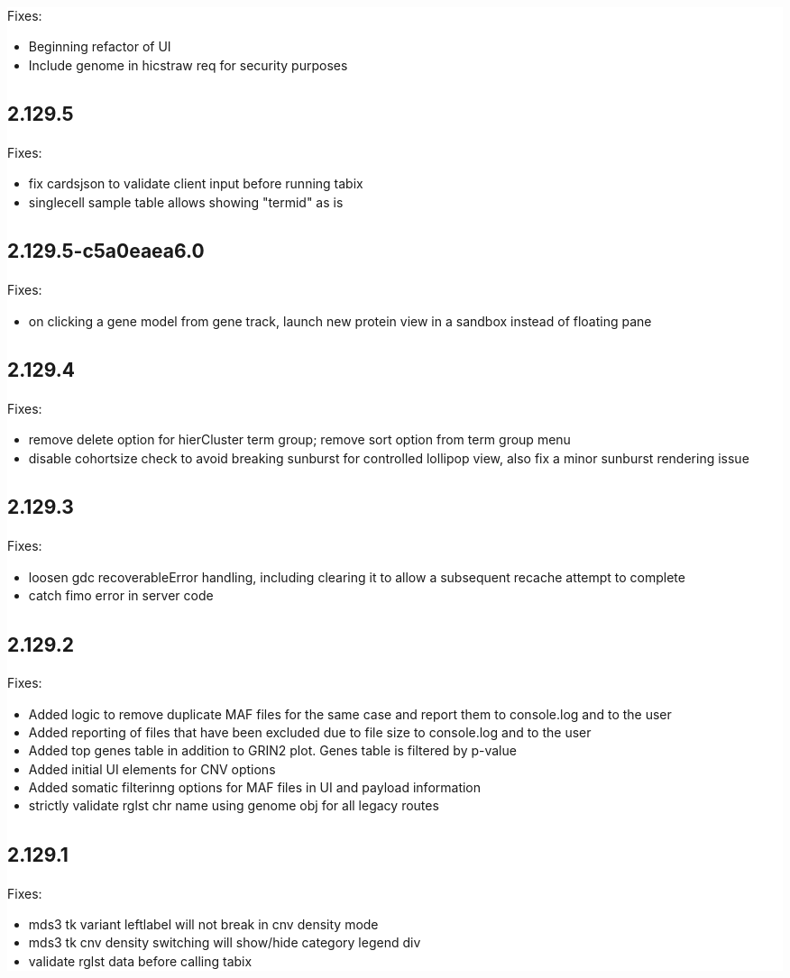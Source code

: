 Fixes:
- Beginning refactor of UI
- Include genome in hicstraw req for security purposes


## 2.129.5

Fixes:
- fix cardsjson to validate client input before running tabix
- singlecell sample table allows showing "termid" as is


## 2.129.5-c5a0eaea6.0

Fixes:
- on clicking a gene model from gene track, launch new protein view in a sandbox instead of floating pane


## 2.129.4

Fixes:
- remove delete option for hierCluster term group; remove sort option from term group menu
- disable cohortsize check to avoid breaking sunburst for controlled lollipop view, also fix a minor sunburst rendering issue


## 2.129.3

Fixes:
- loosen gdc recoverableError handling, including clearing it to allow a subsequent recache attempt to complete
- catch fimo error in server code


## 2.129.2

Fixes:
- Added logic to remove duplicate MAF files for the same case and report them to console.log and to the user
- Added reporting of files that have been excluded due to file size to console.log and to the user
- Added top genes table in addition to GRIN2 plot. Genes table is filtered by p-value
- Added initial UI elements for CNV options
- Added somatic filterinng options for MAF files in UI and payload information
- strictly validate rglst chr name using genome obj for all legacy routes


## 2.129.1

Fixes:
- mds3 tk variant leftlabel will not break in cnv density mode
- mds3 tk cnv density switching will show/hide category legend div
- validate rglst data before calling tabix
